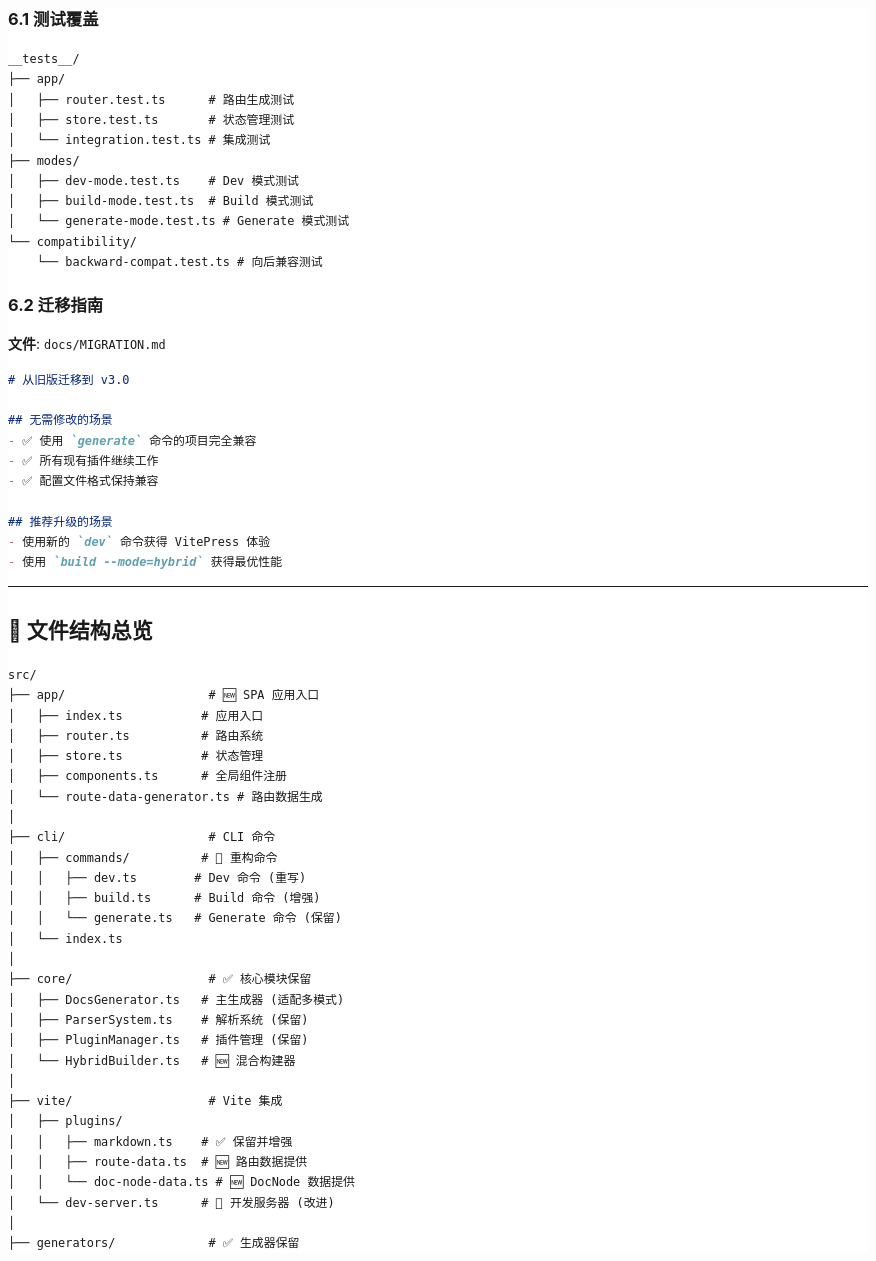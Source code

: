 ### 6.1 测试覆盖
```
__tests__/
├── app/
│   ├── router.test.ts      # 路由生成测试
│   ├── store.test.ts       # 状态管理测试
│   └── integration.test.ts # 集成测试
├── modes/
│   ├── dev-mode.test.ts    # Dev 模式测试
│   ├── build-mode.test.ts  # Build 模式测试
│   └── generate-mode.test.ts # Generate 模式测试
└── compatibility/
    └── backward-compat.test.ts # 向后兼容测试
```

### 6.2 迁移指南
**文件**: `docs/MIGRATION.md`
```markdown
# 从旧版迁移到 v3.0

## 无需修改的场景
- ✅ 使用 `generate` 命令的项目完全兼容
- ✅ 所有现有插件继续工作
- ✅ 配置文件格式保持兼容

## 推荐升级的场景
- 使用新的 `dev` 命令获得 VitePress 体验
- 使用 `build --mode=hybrid` 获得最优性能
```

---

## 📁 文件结构总览

```
src/
├── app/                    # 🆕 SPA 应用入口
│   ├── index.ts           # 应用入口
│   ├── router.ts          # 路由系统
│   ├── store.ts           # 状态管理
│   ├── components.ts      # 全局组件注册
│   └── route-data-generator.ts # 路由数据生成
│
├── cli/                    # CLI 命令
│   ├── commands/          # 🔄 重构命令
│   │   ├── dev.ts        # Dev 命令 (重写)
│   │   ├── build.ts      # Build 命令 (增强)
│   │   └── generate.ts   # Generate 命令 (保留)
│   └── index.ts
│
├── core/                   # ✅ 核心模块保留
│   ├── DocsGenerator.ts   # 主生成器 (适配多模式)
│   ├── ParserSystem.ts    # 解析系统 (保留)
│   ├── PluginManager.ts   # 插件管理 (保留)
│   └── HybridBuilder.ts   # 🆕 混合构建器
│
├── vite/                   # Vite 集成
│   ├── plugins/
│   │   ├── markdown.ts    # ✅ 保留并增强
│   │   ├── route-data.ts  # 🆕 路由数据提供
│   │   └── doc-node-data.ts # 🆕 DocNode 数据提供
│   └── dev-server.ts      # 🔄 开发服务器 (改进)
│
├── generators/             # ✅ 生成器保留
```